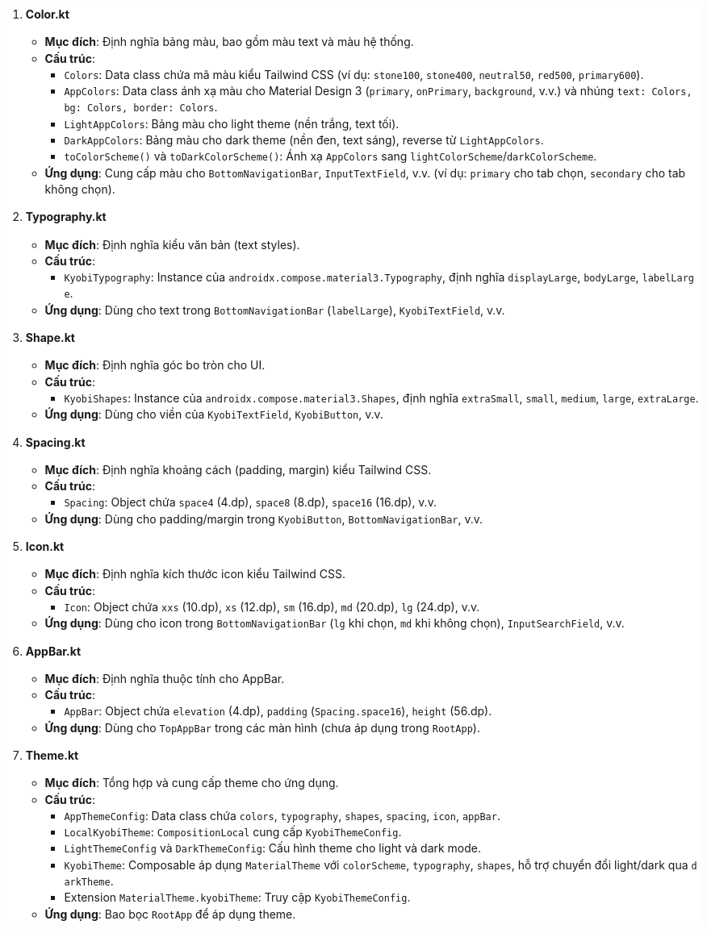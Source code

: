 1. **Color.kt**
   - **Mục đích**: Định nghĩa bảng màu, bao gồm màu text và màu hệ thống.
   - **Cấu trúc**:
      - `Colors`: Data class chứa mã màu kiểu Tailwind CSS (ví dụ: `stone100`, `stone400`, `neutral50`, `red500`, `primary600`).
      - `AppColors`: Data class ánh xạ màu cho Material Design 3 (`primary`, `onPrimary`, `background`, v.v.) và nhúng `text: Colors, bg: Colors, border: Colors`.
      - `LightAppColors`: Bảng màu cho light theme (nền trắng, text tối).
      - `DarkAppColors`: Bảng màu cho dark theme (nền đen, text sáng), reverse từ `LightAppColors`.
      - `toColorScheme()` và `toDarkColorScheme()`: Ánh xạ `AppColors` sang `lightColorScheme`/`darkColorScheme`.
   - **Ứng dụng**: Cung cấp màu cho `BottomNavigationBar`, `InputTextField`, v.v. (ví dụ: `primary` cho tab chọn, `secondary` cho tab không chọn).

2. **Typography.kt**
   - **Mục đích**: Định nghĩa kiểu văn bản (text styles).
   - **Cấu trúc**:
      - `KyobiTypography`: Instance của `androidx.compose.material3.Typography`, định nghĩa `displayLarge`, `bodyLarge`, `labelLarge`.
   - **Ứng dụng**: Dùng cho text trong `BottomNavigationBar` (`labelLarge`), `KyobiTextField`, v.v.

3. **Shape.kt**
   - **Mục đích**: Định nghĩa góc bo tròn cho UI.
   - **Cấu trúc**:
      - `KyobiShapes`: Instance của `androidx.compose.material3.Shapes`, định nghĩa `extraSmall`, `small`, `medium`, `large`, `extraLarge`.
   - **Ứng dụng**: Dùng cho viền của `KyobiTextField`, `KyobiButton`, v.v.

4. **Spacing.kt**
   - **Mục đích**: Định nghĩa khoảng cách (padding, margin) kiểu Tailwind CSS.
   - **Cấu trúc**:
      - `Spacing`: Object chứa `space4` (4.dp), `space8` (8.dp), `space16` (16.dp), v.v.
   - **Ứng dụng**: Dùng cho padding/margin trong `KyobiButton`, `BottomNavigationBar`, v.v.

5. **Icon.kt**
   - **Mục đích**: Định nghĩa kích thước icon kiểu Tailwind CSS.
   - **Cấu trúc**:
      - `Icon`: Object chứa `xxs` (10.dp), `xs` (12.dp), `sm` (16.dp), `md` (20.dp), `lg` (24.dp), v.v.
   - **Ứng dụng**: Dùng cho icon trong `BottomNavigationBar` (`lg` khi chọn, `md` khi không chọn), `InputSearchField`, v.v.

6. **AppBar.kt**
   - **Mục đích**: Định nghĩa thuộc tính cho AppBar.
   - **Cấu trúc**:
      - `AppBar`: Object chứa `elevation` (4.dp), `padding` (`Spacing.space16`), `height` (56.dp).
   - **Ứng dụng**: Dùng cho `TopAppBar` trong các màn hình (chưa áp dụng trong `RootApp`).

7. **Theme.kt**
   - **Mục đích**: Tổng hợp và cung cấp theme cho ứng dụng.
   - **Cấu trúc**:
      - `AppThemeConfig`: Data class chứa `colors`, `typography`, `shapes`, `spacing`, `icon`, `appBar`.
      - `LocalKyobiTheme`: `CompositionLocal` cung cấp `KyobiThemeConfig`.
      - `LightThemeConfig` và `DarkThemeConfig`: Cấu hình theme cho light và dark mode.
      - `KyobiTheme`: Composable áp dụng `MaterialTheme` với `colorScheme`, `typography`, `shapes`, hỗ trợ chuyển đổi light/dark qua `darkTheme`.
      - Extension `MaterialTheme.kyobiTheme`: Truy cập `KyobiThemeConfig`.
   - **Ứng dụng**: Bao bọc `RootApp` để áp dụng theme.
